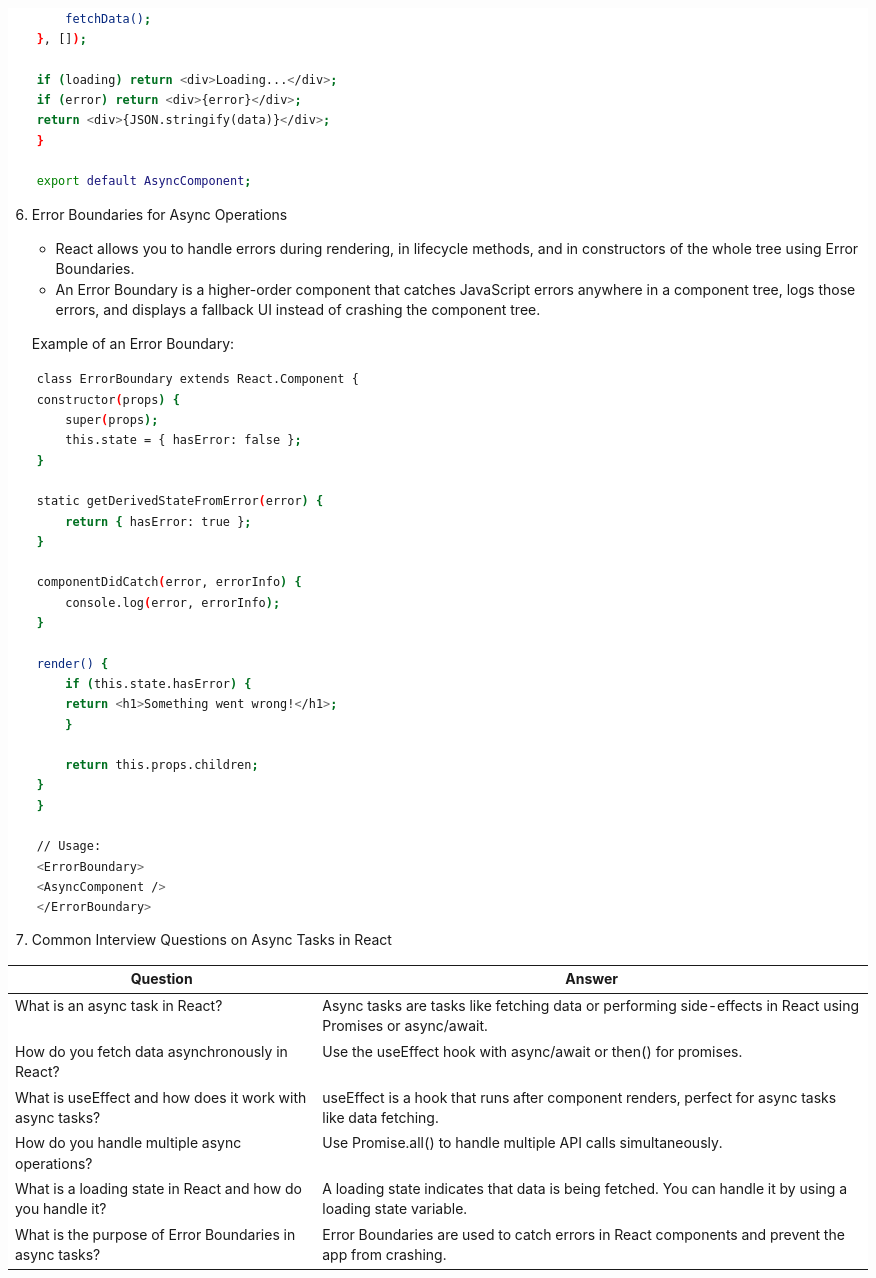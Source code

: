 ```bash
		fetchData();
	}, []);

	if (loading) return <div>Loading...</div>;
	if (error) return <div>{error}</div>;
	return <div>{JSON.stringify(data)}</div>;
	}

	export default AsyncComponent;
```
	
6. Error Boundaries for Async Operations
	- React allows you to handle errors during rendering, in lifecycle methods, and in constructors of the whole tree using Error Boundaries.
	- An Error Boundary is a higher-order component that catches JavaScript errors anywhere in a component tree, logs those errors, and displays a fallback UI instead of crashing the component tree.

	Example of an Error Boundary:

```bash
	class ErrorBoundary extends React.Component {
	constructor(props) {
		super(props);
		this.state = { hasError: false };
	}

	static getDerivedStateFromError(error) {
		return { hasError: true };
	}

	componentDidCatch(error, errorInfo) {
		console.log(error, errorInfo);
	}

	render() {
		if (this.state.hasError) {
		return <h1>Something went wrong!</h1>;
		}

		return this.props.children;
	}
	}

	// Usage:
	<ErrorBoundary>
	<AsyncComponent />
	</ErrorBoundary>
```
	
7. Common Interview Questions on Async Tasks in React

| Question							| Answer                                                                                                      |
|---------------------------------------------------------------|-------------------------------------------------------------------------------------------------------------|
| What is an async task in React?				| Async tasks are tasks like fetching data or performing side-effects in React using Promises or async/await. |
| How do you fetch data asynchronously in React?		| Use the useEffect hook with async/await or then() for promises.                                             |
| What is useEffect and how does it work with async tasks?	| useEffect is a hook that runs after component renders, perfect for async tasks like data fetching.          |
| How do you handle multiple async operations?			| Use Promise.all() to handle multiple API calls simultaneously.                                              |
| What is a loading state in React and how do you handle it?	| A loading state indicates that data is being fetched. You can handle it by using a loading state variable.  |
| What is the purpose of Error Boundaries in async tasks?	| Error Boundaries are used to catch errors in React components and prevent the app from crashing.            |
